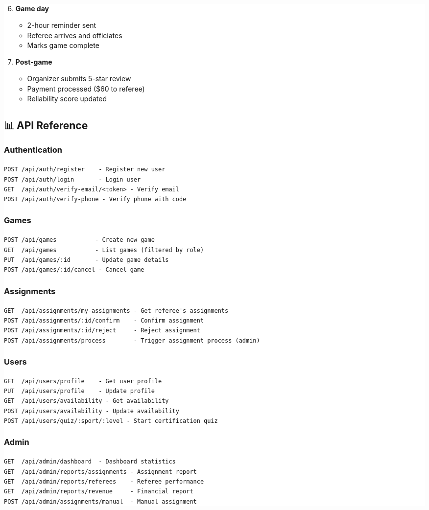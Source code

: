6. **Game day**
   - 2-hour reminder sent
   - Referee arrives and officiates
   - Marks game complete

7. **Post-game**
   - Organizer submits 5-star review
   - Payment processed ($60 to referee)
   - Reliability score updated

## 📊 API Reference

### Authentication
```
POST /api/auth/register    - Register new user
POST /api/auth/login       - Login user
GET  /api/auth/verify-email/<token> - Verify email
POST /api/auth/verify-phone - Verify phone with code
```

### Games
```
POST /api/games           - Create new game
GET  /api/games           - List games (filtered by role)
PUT  /api/games/:id       - Update game details
POST /api/games/:id/cancel - Cancel game
```

### Assignments
```
GET  /api/assignments/my-assignments - Get referee's assignments
POST /api/assignments/:id/confirm    - Confirm assignment
POST /api/assignments/:id/reject     - Reject assignment
POST /api/assignments/process        - Trigger assignment process (admin)
```

### Users
```
GET  /api/users/profile    - Get user profile
PUT  /api/users/profile    - Update profile
GET  /api/users/availability - Get availability
POST /api/users/availability - Update availability
POST /api/users/quiz/:sport/:level - Start certification quiz
```

### Admin
```
GET  /api/admin/dashboard  - Dashboard statistics
GET  /api/admin/reports/assignments - Assignment report
GET  /api/admin/reports/referees    - Referee performance
GET  /api/admin/reports/revenue     - Financial report
POST /api/admin/assignments/manual  - Manual assignment
```
